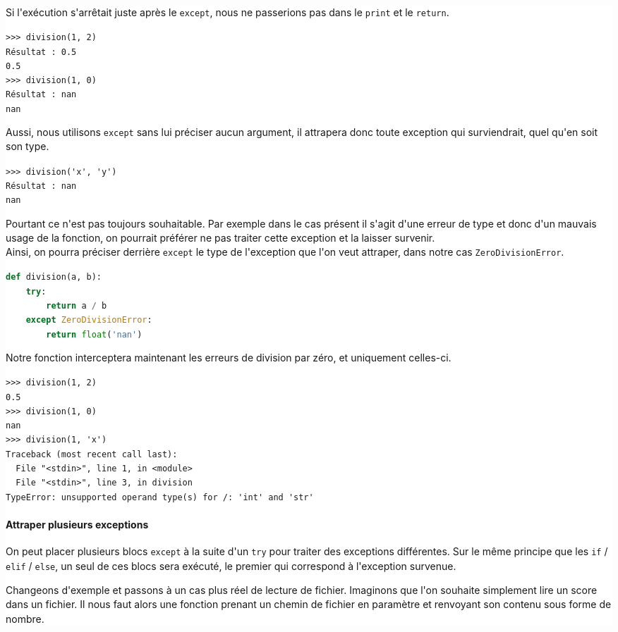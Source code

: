 Si l'exécution s'arrêtait juste après le `except`, nous ne passerions pas dans le `print` et le `return`.

```pycon
>>> division(1, 2)
Résultat : 0.5
0.5
>>> division(1, 0)
Résultat : nan
nan
```

Aussi, nous utilisons `except` sans lui préciser aucun argument, il attrapera donc toute exception qui surviendrait, quel qu'en soit son type.

```pycon
>>> division('x', 'y')
Résultat : nan
nan
```

Pourtant ce n'est pas toujours souhaitable.
Par exemple dans le cas présent il s'agit d'une erreur de type et donc d'un mauvais usage de la fonction, on pourrait préférer ne pas traiter cette exception et la laisser survenir.  
Ainsi, on pourra préciser derrière `except` le type de l'exception que l'on veut attraper, dans notre cas `ZeroDivisionError`.

```python
def division(a, b):
    try:
        return a / b
    except ZeroDivisionError:
        return float('nan')
```

Notre fonction interceptera maintenant les erreurs de division par zéro, et uniquement celles-ci.

```pycon
>>> division(1, 2)
0.5
>>> division(1, 0)
nan
>>> division(1, 'x')
Traceback (most recent call last):
  File "<stdin>", line 1, in <module>
  File "<stdin>", line 3, in division
TypeError: unsupported operand type(s) for /: 'int' and 'str'
```

#### Attraper plusieurs exceptions

On peut placer plusieurs blocs `except` à la suite d'un `try` pour traiter des exceptions différentes.
Sur le même principe que les `if` / `elif` / `else`, un seul de ces blocs sera exécuté, le premier qui correspond à l'exception survenue.

Changeons d'exemple et passons à un cas plus réel de lecture de fichier.
Imaginons que l'on souhaite simplement lire un score dans un fichier.
Il nous faut alors une fonction prenant un chemin de fichier en paramètre et renvoyant son contenu sous forme de nombre.
